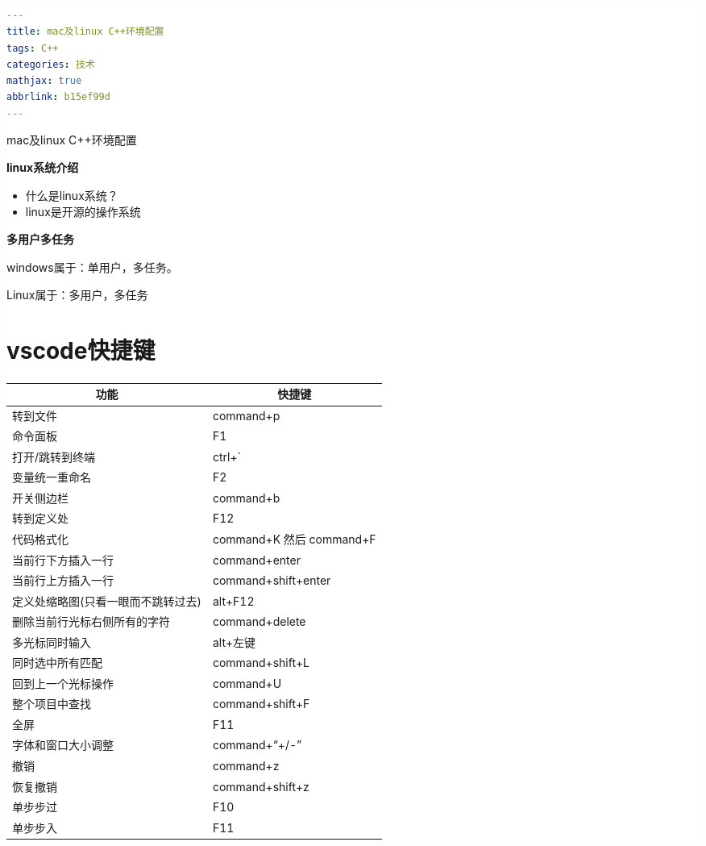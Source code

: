 ```yaml
---
title: mac及linux C++环境配置
tags: C++
categories: 技术
mathjax: true
abbrlink: b15ef99d
---
```


mac及linux C++环境配置



[linux命令大全]: https://www.linuxcool.com/

[vs code代码片段设置]: https://blog.csdn.net/Peerless__/article/details/110386388

**linux系统介绍**

- 什么是linux系统？
- linux是开源的操作系统

**多用户多任务**

windows属于：单用户，多任务。

Linux属于：多用户，多任务

# vscode快捷键

| 功能                               | 快捷键                   |
| ---------------------------------- | ------------------------ |
| 转到文件                           | command+p                |
| 命令面板                           | F1                       |
| 打开/跳转到终端                    | ctrl+`                   |
| 变量统一重命名                     | F2                       |
| 开关侧边栏                         | command+b                |
| 转到定义处                         | F12                      |
| 代码格式化                         | command+K 然后 command+F |
| 当前行下方插入一行                 | command+enter            |
| 当前行上方插入一行                 | command+shift+enter      |
| 定义处缩略图(只看一眼而不跳转过去) | alt+F12                  |
| 删除当前行光标右侧所有的字符       | command+delete           |
| 多光标同时输入                     | alt+左键                 |
| 同时选中所有匹配                   | command+shift+L          |
| 回到上一个光标操作                 | command+U                |
| 整个项目中查找                     | command+shift+F          |
| 全屏                               | F11                      |
| 字体和窗口大小调整                 | command+“+/-”            |
| 撤销                               | command+z                |
| 恢复撤销                           | command+shift+z          |
| 单步步过                           | F10                      |
| 单步步入                           | F11                      |

[内外部构建操作差别]: #两种构建方式
[cmake更全面详细的说法]: https://blog.csdn.net/samxx8/article/details/108332076
[更详细的命令]: https://blog.csdn.net/weixin_44280688/article/details/93391279
[git学习网站]: https://learngitbranching.js.org/?locale=zh_CN